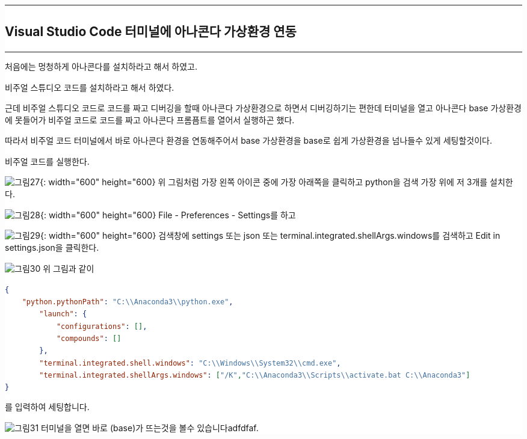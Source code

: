 ***


## Visual Studio Code 터미널에 아나콘다 가상환경 연동
---
처음에는 멍청하게 아나콘다를 설치하라고 해서 하였고.

비주얼 스튜디오 코드를 설치하라고 해서 하였다.

근데 비주얼 스튜디오 코드로 코드를 짜고 디버깅을 할때 아나콘다 가상환경으로 하면서 디버깅하기는 편한데 터미널을 열고 아나콘다 base 가상환경에 못들어가 비주얼 코드로 코드를 짜고 아나콘다 프롬픔트를 열어서 실행하곤 했다.

따라서 비주얼 코드 터미널에서 바로 아나콘다 환경을 연동해주어서 base 가상환경을 base로 쉽게 가상환경을 넘나들수 있게 세팅할것이다. 


비주얼 코드를 실행한다.

![그림27](../../../../assets/img/etc/setting_start/01.jpg){: width="600" height="600}
위 그림처럼 가장 왼쪽 아이콘 중에 가장 아래쪽을 클릭하고 python을 검색 가장 위에 저 3개를 설치한다.


![그림28](../../../../assets/img/etc/setting_start/setting01.png){: width="600" height="600}
File - Preferences - Settings를 하고


![그림29](../../../../assets/img/etc/setting_start/02.jpg){: width="600" height="600}
검색창에 settings 또는 json 또는 terminal.integrated.shellArgs.windows를 검색하고
Edit in settings.json을 클릭한다.


![그림30](../../../../assets/img/etc/setting_start/setting03.png)
위 그림과 같이 

```json
{
    "python.pythonPath": "C:\\Anaconda3\\python.exe",
        "launch": {
            "configurations": [],
            "compounds": []
        },
        "terminal.integrated.shell.windows": "C:\\Windows\\System32\\cmd.exe",
        "terminal.integrated.shellArgs.windows": ["/K","C:\\Anaconda3\\Scripts\\activate.bat C:\\Anaconda3"]
}
```

를 입력하여 세팅합니다.

![그림31](../../../../assets/img/etc/setting_start/setting04.png)
터미널을 열면 바로 (base)가 뜨는것을 볼수 있습니다adfdfaf.